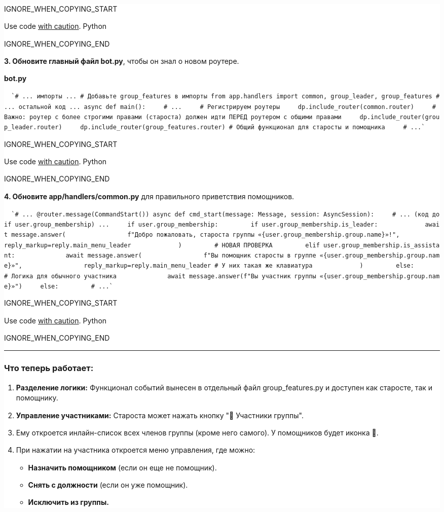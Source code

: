 
IGNORE_WHEN_COPYING_START

Use code [with caution](https://support.google.com/legal/answer/13505487). Python

IGNORE_WHEN_COPYING_END

**3. Обновите главный файл bot.py**, чтобы он знал о новом роутере.

**bot.py**

      `# ... импорты ... # Добавьте group_features в импорты from app.handlers import common, group_leader, group_features # ... остальной код ... async def main():     # ...     # Регистрируем роутеры     dp.include_router(common.router)     # Важно: роутер с более строгими правами (староста) должен идти ПЕРЕД роутером с общими правами     dp.include_router(group_leader.router)     dp.include_router(group_features.router) # Общий функционал для старосты и помощника     # ...`
    

IGNORE_WHEN_COPYING_START

Use code [with caution](https://support.google.com/legal/answer/13505487). Python

IGNORE_WHEN_COPYING_END

**4. Обновите app/handlers/common.py** для правильного приветствия помощников.

      `# ... @router.message(CommandStart()) async def cmd_start(message: Message, session: AsyncSession):     # ... (код до if user.group_membership) ...     if user.group_membership:         if user.group_membership.is_leader:             await message.answer(                 f"Добро пожаловать, староста группы «{user.group_membership.group.name}»!",                 reply_markup=reply.main_menu_leader             )         # НОВАЯ ПРОВЕРКА         elif user.group_membership.is_assistant:              await message.answer(                 f"Вы помощник старосты в группе «{user.group_membership.group.name}»",                 reply_markup=reply.main_menu_leader # У них такая же клавиатура             )         else:              # Логика для обычного участника              await message.answer(f"Вы участник группы «{user.group_membership.group.name}»")     else:         # ...`
    

IGNORE_WHEN_COPYING_START

Use code [with caution](https://support.google.com/legal/answer/13505487). Python

IGNORE_WHEN_COPYING_END

---

### Что теперь работает:

1. **Разделение логики:** Функционал событий вынесен в отдельный файл group_features.py и доступен как старосте, так и помощнику.
    
2. **Управление участниками:** Староста может нажать кнопку "👥 Участники группы".
    
3. Ему откроется инлайн-список всех членов группы (кроме него самого). У помощников будет иконка 🌟.
    
4. При нажатии на участника откроется меню управления, где можно:
    
    - **Назначить помощником** (если он еще не помощник).
        
    - **Снять с должности** (если он уже помощник).
        
    - **Исключить из группы.**
        